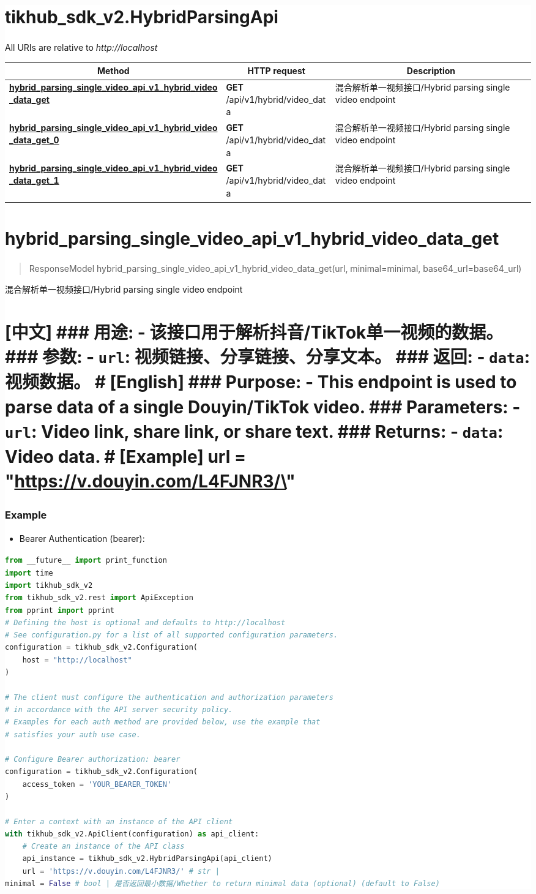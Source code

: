 # tikhub_sdk_v2.HybridParsingApi

All URIs are relative to *http://localhost*

Method | HTTP request | Description
------------- | ------------- | -------------
[**hybrid_parsing_single_video_api_v1_hybrid_video_data_get**](HybridParsingApi.md#hybrid_parsing_single_video_api_v1_hybrid_video_data_get) | **GET** /api/v1/hybrid/video_data | 混合解析单一视频接口/Hybrid parsing single video endpoint
[**hybrid_parsing_single_video_api_v1_hybrid_video_data_get_0**](HybridParsingApi.md#hybrid_parsing_single_video_api_v1_hybrid_video_data_get_0) | **GET** /api/v1/hybrid/video_data | 混合解析单一视频接口/Hybrid parsing single video endpoint
[**hybrid_parsing_single_video_api_v1_hybrid_video_data_get_1**](HybridParsingApi.md#hybrid_parsing_single_video_api_v1_hybrid_video_data_get_1) | **GET** /api/v1/hybrid/video_data | 混合解析单一视频接口/Hybrid parsing single video endpoint


# **hybrid_parsing_single_video_api_v1_hybrid_video_data_get**
> ResponseModel hybrid_parsing_single_video_api_v1_hybrid_video_data_get(url, minimal=minimal, base64_url=base64_url)

混合解析单一视频接口/Hybrid parsing single video endpoint

# [中文] ### 用途: - 该接口用于解析抖音/TikTok单一视频的数据。 ### 参数: - `url`: 视频链接、分享链接、分享文本。 ### 返回: - `data`: 视频数据。  # [English] ### Purpose: - This endpoint is used to parse data of a single Douyin/TikTok video. ### Parameters: - `url`: Video link, share link, or share text. ### Returns: - `data`: Video data.  # [Example] url = \"https://v.douyin.com/L4FJNR3/\"

### Example

* Bearer Authentication (bearer):
```python
from __future__ import print_function
import time
import tikhub_sdk_v2
from tikhub_sdk_v2.rest import ApiException
from pprint import pprint
# Defining the host is optional and defaults to http://localhost
# See configuration.py for a list of all supported configuration parameters.
configuration = tikhub_sdk_v2.Configuration(
    host = "http://localhost"
)

# The client must configure the authentication and authorization parameters
# in accordance with the API server security policy.
# Examples for each auth method are provided below, use the example that
# satisfies your auth use case.

# Configure Bearer authorization: bearer
configuration = tikhub_sdk_v2.Configuration(
    access_token = 'YOUR_BEARER_TOKEN'
)

# Enter a context with an instance of the API client
with tikhub_sdk_v2.ApiClient(configuration) as api_client:
    # Create an instance of the API class
    api_instance = tikhub_sdk_v2.HybridParsingApi(api_client)
    url = 'https://v.douyin.com/L4FJNR3/' # str | 
minimal = False # bool | 是否返回最小数据/Whether to return minimal data (optional) (default to False)
```
